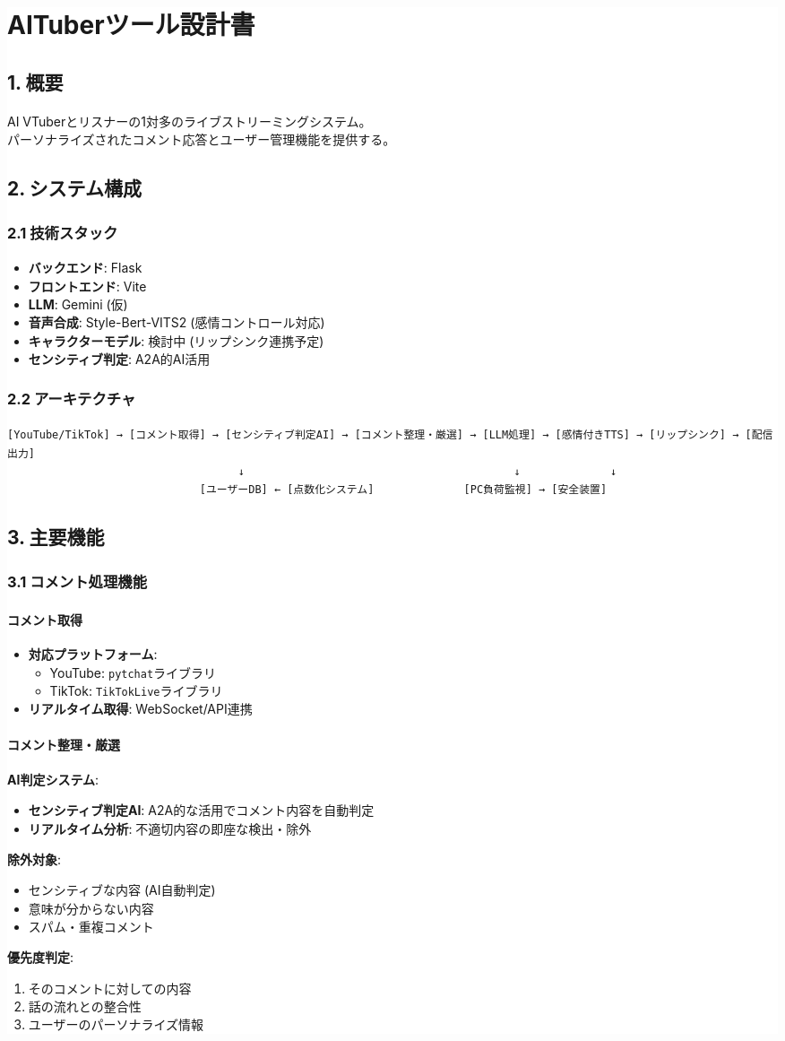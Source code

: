 # AITuberツール設計書

## 1. 概要

AI VTuberとリスナーの1対多のライブストリーミングシステム。  
パーソナライズされたコメント応答とユーザー管理機能を提供する。

## 2. システム構成

### 2.1 技術スタック
- **バックエンド**: Flask
- **フロントエンド**: Vite
- **LLM**: Gemini (仮)
- **音声合成**: Style-Bert-VITS2 (感情コントロール対応)
- **キャラクターモデル**: 検討中 (リップシンク連携予定)
- **センシティブ判定**: A2A的AI活用

### 2.2 アーキテクチャ
```
[YouTube/TikTok] → [コメント取得] → [センシティブ判定AI] → [コメント整理・厳選] → [LLM処理] → [感情付きTTS] → [リップシンク] → [配信出力]
                                    ↓                                          ↓              ↓
                              [ユーザーDB] ← [点数化システム]              [PC負荷監視] → [安全装置]
```

## 3. 主要機能

### 3.1 コメント処理機能

#### コメント取得
- **対応プラットフォーム**: 
  - YouTube: `pytchat`ライブラリ
  - TikTok: `TikTokLive`ライブラリ
- **リアルタイム取得**: WebSocket/API連携

#### コメント整理・厳選
**AI判定システム**:
- **センシティブ判定AI**: A2A的な活用でコメント内容を自動判定
- **リアルタイム分析**: 不適切内容の即座な検出・除外

**除外対象**:
- センシティブな内容 (AI自動判定)
- 意味が分からない内容
- スパム・重複コメント

**優先度判定**:
1. そのコメントに対しての内容
2. 話の流れとの整合性  
3. ユーザーのパーソナライズ情報
